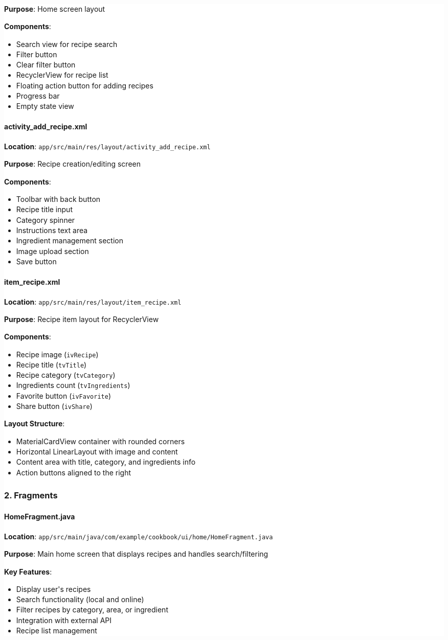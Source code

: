 **Purpose**: Home screen layout

**Components**:
- Search view for recipe search
- Filter button
- Clear filter button
- RecyclerView for recipe list
- Floating action button for adding recipes
- Progress bar
- Empty state view

#### activity_add_recipe.xml
**Location**: `app/src/main/res/layout/activity_add_recipe.xml`

**Purpose**: Recipe creation/editing screen

**Components**:
- Toolbar with back button
- Recipe title input
- Category spinner
- Instructions text area
- Ingredient management section
- Image upload section
- Save button

#### item_recipe.xml
**Location**: `app/src/main/res/layout/item_recipe.xml`

**Purpose**: Recipe item layout for RecyclerView

**Components**:
- Recipe image (`ivRecipe`)
- Recipe title (`tvTitle`)
- Recipe category (`tvCategory`)
- Ingredients count (`tvIngredients`)
- Favorite button (`ivFavorite`)
- Share button (`ivShare`)

**Layout Structure**:
- MaterialCardView container with rounded corners
- Horizontal LinearLayout with image and content
- Content area with title, category, and ingredients info
- Action buttons aligned to the right

### 2. Fragments

#### HomeFragment.java
**Location**: `app/src/main/java/com/example/cookbook/ui/home/HomeFragment.java`

**Purpose**: Main home screen that displays recipes and handles search/filtering

**Key Features**:
- Display user's recipes
- Search functionality (local and online)
- Filter recipes by category, area, or ingredient
- Integration with external API
- Recipe list management

